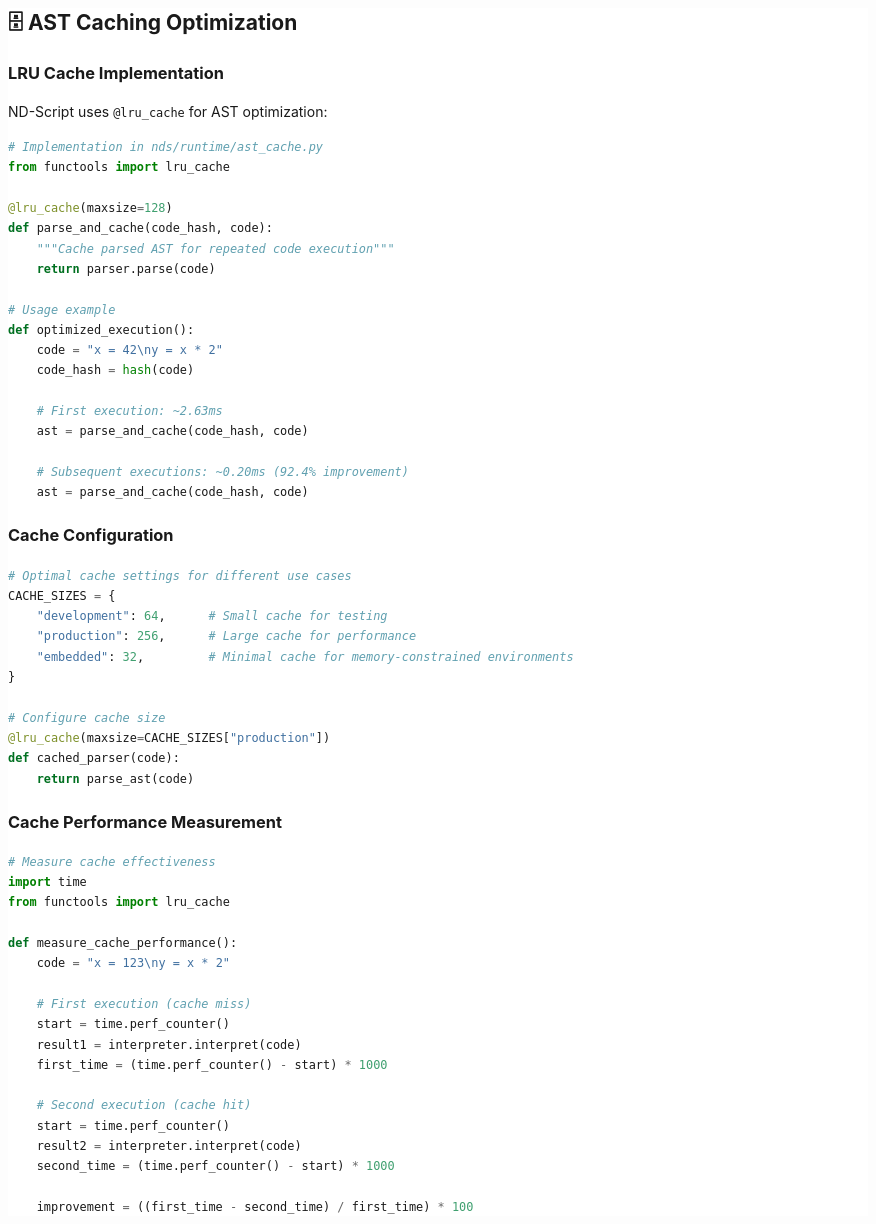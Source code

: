 ## 🗄️ AST Caching Optimization

### LRU Cache Implementation

ND-Script uses `@lru_cache` for AST optimization:

```python
# Implementation in nds/runtime/ast_cache.py
from functools import lru_cache

@lru_cache(maxsize=128)
def parse_and_cache(code_hash, code):
    """Cache parsed AST for repeated code execution"""
    return parser.parse(code)

# Usage example
def optimized_execution():
    code = "x = 42\ny = x * 2"
    code_hash = hash(code)
    
    # First execution: ~2.63ms
    ast = parse_and_cache(code_hash, code)
    
    # Subsequent executions: ~0.20ms (92.4% improvement)
    ast = parse_and_cache(code_hash, code)
```

### Cache Configuration

```python
# Optimal cache settings for different use cases
CACHE_SIZES = {
    "development": 64,      # Small cache for testing
    "production": 256,      # Large cache for performance
    "embedded": 32,         # Minimal cache for memory-constrained environments
}

# Configure cache size
@lru_cache(maxsize=CACHE_SIZES["production"])
def cached_parser(code):
    return parse_ast(code)
```

### Cache Performance Measurement

```python
# Measure cache effectiveness
import time
from functools import lru_cache

def measure_cache_performance():
    code = "x = 123\ny = x * 2"
    
    # First execution (cache miss)
    start = time.perf_counter()
    result1 = interpreter.interpret(code)
    first_time = (time.perf_counter() - start) * 1000
    
    # Second execution (cache hit)
    start = time.perf_counter()
    result2 = interpreter.interpret(code)
    second_time = (time.perf_counter() - start) * 1000
    
    improvement = ((first_time - second_time) / first_time) * 100
```